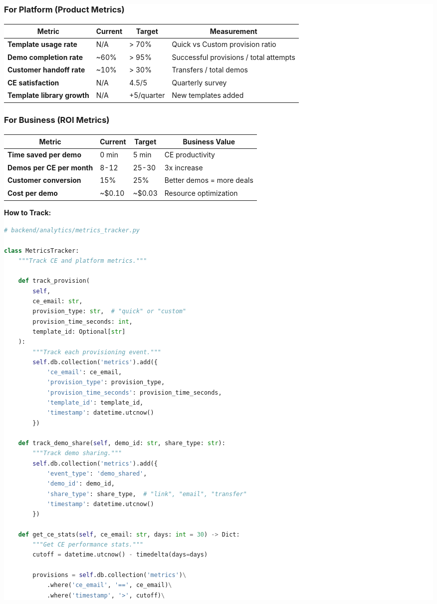 ### For Platform (Product Metrics)

| Metric | Current | Target | Measurement |
|--------|---------|--------|-------------|
| **Template usage rate** | N/A | > 70% | Quick vs Custom provision ratio |
| **Demo completion rate** | ~60% | > 95% | Successful provisions / total attempts |
| **Customer handoff rate** | ~10% | > 30% | Transfers / total demos |
| **CE satisfaction** | N/A | 4.5/5 | Quarterly survey |
| **Template library growth** | N/A | +5/quarter | New templates added |

### For Business (ROI Metrics)

| Metric | Current | Target | Business Value |
|--------|---------|--------|----------------|
| **Time saved per demo** | 0 min | 5 min | CE productivity |
| **Demos per CE per month** | 8-12 | 25-30 | 3x increase |
| **Customer conversion** | 15% | 25% | Better demos = more deals |
| **Cost per demo** | ~$0.10 | ~$0.03 | Resource optimization |

**How to Track:**
```python
# backend/analytics/metrics_tracker.py

class MetricsTracker:
    """Track CE and platform metrics."""

    def track_provision(
        self,
        ce_email: str,
        provision_type: str,  # "quick" or "custom"
        provision_time_seconds: int,
        template_id: Optional[str]
    ):
        """Track each provisioning event."""
        self.db.collection('metrics').add({
            'ce_email': ce_email,
            'provision_type': provision_type,
            'provision_time_seconds': provision_time_seconds,
            'template_id': template_id,
            'timestamp': datetime.utcnow()
        })

    def track_demo_share(self, demo_id: str, share_type: str):
        """Track demo sharing."""
        self.db.collection('metrics').add({
            'event_type': 'demo_shared',
            'demo_id': demo_id,
            'share_type': share_type,  # "link", "email", "transfer"
            'timestamp': datetime.utcnow()
        })

    def get_ce_stats(self, ce_email: str, days: int = 30) -> Dict:
        """Get CE performance stats."""
        cutoff = datetime.utcnow() - timedelta(days=days)

        provisions = self.db.collection('metrics')\
            .where('ce_email', '==', ce_email)\
            .where('timestamp', '>', cutoff)\
```